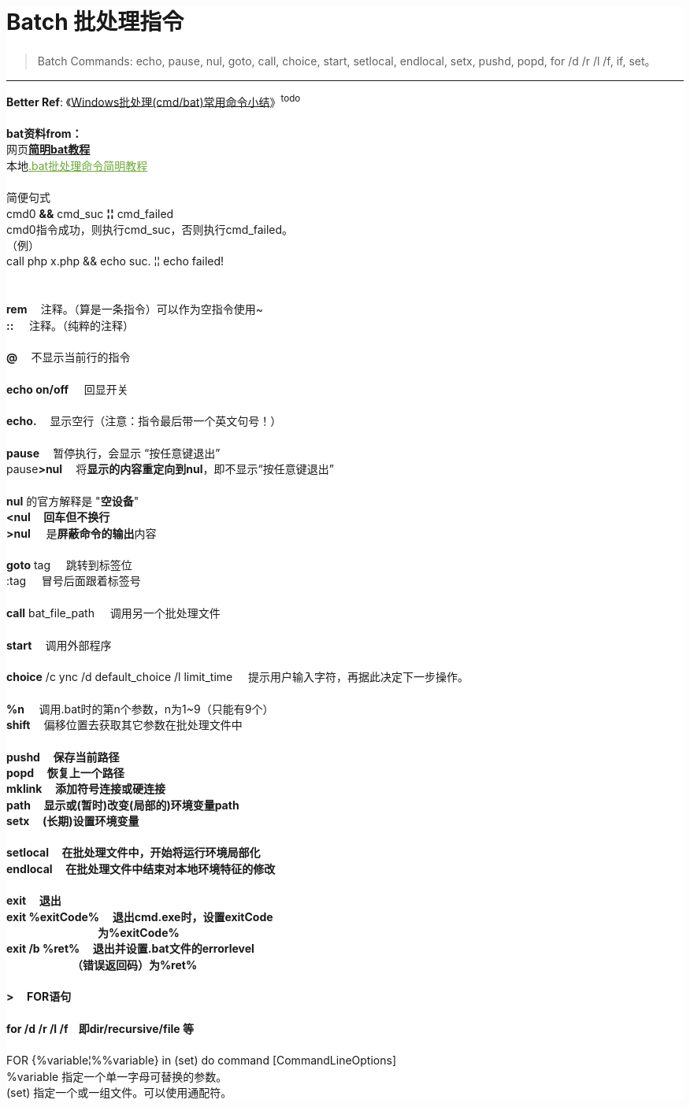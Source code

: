 # Batch 批处理指令



> Batch Commands: echo, pause, nul, goto, call, choice, start, setlocal, endlocal, setx, pushd, popd, for /d /r /l /f, if, set。

---


<div style="word-wrap: break-word; -webkit-nbsp-mode: space; -webkit-line-break: after-white-space;"><b>Better Ref</b>: 《<a href="https://wsgzao.github.io/post/windows-batch/">Windows批处理(cmd/bat)常用命令小结</a>》<sup>todo</sup><br/><br/><div><strong>bat资料from：</strong></div><div>网页<strong><a href="http://andylin02.iteye.com/blog/420598">简明bat教程</a></strong></div><div>本地<a href="evernote:///view/7264256/s33/0c948d72-4b32-4638-a112-ed24499339ab/0c948d72-4b32-4638-a112-ed24499339ab/" style="color:rgb(105, 170, 53);">.bat批处理命令简明教程</a></div><div><br/></div><div>简便句式</div><div>cmd0 <b>&amp;&amp;</b> cmd_suc <b>&#166;&#166;</b> cmd_failed</div><div>cmd0指令成功，则执行cmd_suc，否则执行cmd_failed。</div><div>（例）</div><div>call php x.php &amp;&amp; echo suc. &#166;&#166; echo failed!</div><div><br/></div><div><br/></div><div><strong>rem &nbsp; &nbsp;</strong> 注释。（算是一条指令）可以作为空指令使用~</div><div><strong>::</strong>&nbsp; &nbsp; &nbsp;注释。（纯粹的注释）</div><div><br/></div><div><strong>&#64; &nbsp; &nbsp;</strong> 不显示当前行的指令</div><div><br/></div><div><strong>echo on/off</strong> &nbsp; &nbsp; 回显开关</div><div><br/></div><div><b>echo. &nbsp; &nbsp;</b> 显示空行（注意：指令最后带一个英文句号！）</div><div><br/></div><div><strong>pause &nbsp; &nbsp;</strong> 暂停执行，会显示 “按任意键退出”</div><div>pause<b>&gt;nul &nbsp; &nbsp;</b> 将<b>显示的内容重定向到nul</b>，即不显示“按任意键退出”</div><div><b><br/></b></div><div><b>nul</b>&nbsp;的官方解释是 &quot;<b>空设备</b>&quot;</div><div><b>&lt;nul &nbsp; &nbsp; 回车但不换行</b></div><div><b>&gt;nul</b> &nbsp; &nbsp; 是<b>屏蔽命令的输出</b>内容</div><div><br/></div><div><strong>goto</strong> tag &nbsp; &nbsp; 跳转到标签位</div><div>:tag &nbsp; &nbsp; 冒号后面跟着标签号</div><div><br/></div><div><strong>call</strong> bat_file_path &nbsp; &nbsp; 调用另一个批处理文件</div><div><br/></div><div><strong>start &nbsp; &nbsp;</strong> 调用外部程序</div><div><br/></div><div><strong>choice</strong> /c ync /d default_choice /l limit_time &nbsp; &nbsp; 提示用户输入字符，再据此决定下一步操作。</div><div><br/></div><div><strong>&#37;n &nbsp;</strong> &nbsp; 调用.bat时的第n个参数，n为1~9（只能有9个）</div><div><strong>shift &nbsp; &nbsp;</strong> 偏移位置去获取其它参数在批处理文件中</div><div><br/></div><div><strong>pushd &nbsp; &nbsp; 保存当前路径</strong></div><div><strong>popd &nbsp; &nbsp; 恢复上一个路径</strong></div><div><strong>mklink &nbsp; &nbsp; 添加符号连接或硬连接</strong></div><div><strong>path &nbsp; &nbsp; 显示或(暂时)改变(局部的)环境变量</strong><strong>path</strong></div><div><b>setx &nbsp; &nbsp; (长期)设置环境变量</b></div><div><br/></div><div><strong>setlocal &nbsp; &nbsp; 在批处理文件中，开始将运行环境局部化</strong></div><div><strong>endlocal &nbsp; &nbsp; 在批处理文件中结束对本地环境特征的修改</strong></div><div><br/></div><div><b>exit &nbsp; &nbsp; 退出</b></div><div><b>exit&nbsp;</b><b>&#37;exitCode&#37; &nbsp; &nbsp; 退出cmd.exe时，设置exitCode</b></div><div><b>&nbsp; &nbsp; &nbsp; &nbsp; &nbsp; &nbsp; &nbsp; &nbsp; &nbsp; &nbsp; &nbsp; &nbsp; &nbsp; &nbsp; &nbsp; &nbsp; &nbsp; &nbsp;为</b><b>&#37;exitCode&#37;</b></div><div><b>exit /b &#37;ret&#37; &nbsp; &nbsp; 退出并设置.bat文件的errorlevel</b></div><div><b>&nbsp; &nbsp; &nbsp; &nbsp; &nbsp; &nbsp; &nbsp; &nbsp; &nbsp; &nbsp; &nbsp; &nbsp; &nbsp;（错误返回码）为&#37;ret&#37;</b></div><div><br/></div><div><b>&gt; &nbsp; &nbsp; FOR语句</b></div><div><b><br/></b></div><div><strong>for /d /r /l&nbsp;</strong><strong>/f</strong><strong>&nbsp; &nbsp; 即dir/recursive/file 等</strong></div><div><strong><br/></strong></div><div>FOR {&#37;variable&#166;&#37;&#37;variable} in (set) do command [CommandLineOptions]</div><div>&#37;variable 指定一个单一字母可替换的参数。<br/>
(set) 指定一个或一组文件。可以使用通配符。<br/>